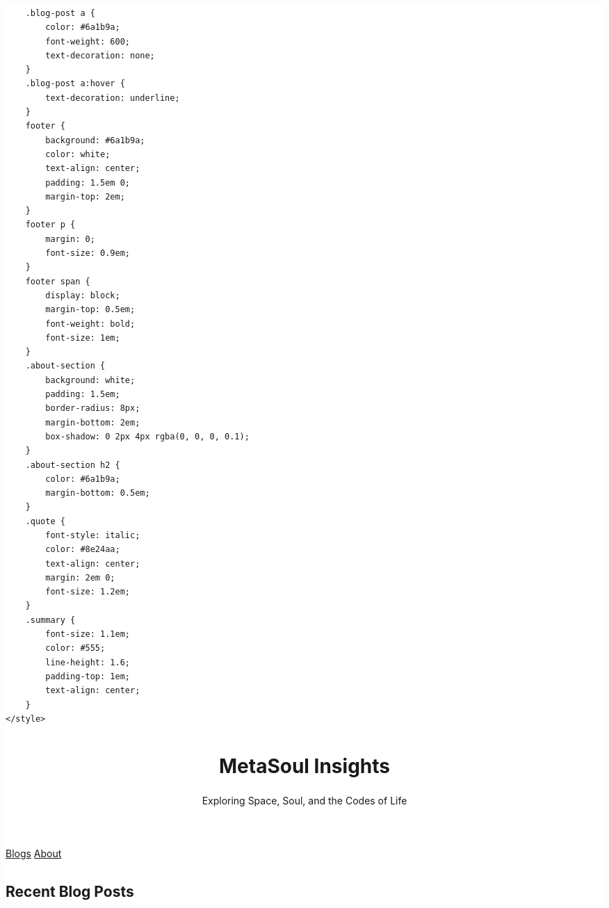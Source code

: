         .blog-post a {
            color: #6a1b9a;
            font-weight: 600;
            text-decoration: none;
        }
        .blog-post a:hover {
            text-decoration: underline;
        }
        footer {
            background: #6a1b9a;
            color: white;
            text-align: center;
            padding: 1.5em 0;
            margin-top: 2em;
        }
        footer p {
            margin: 0;
            font-size: 0.9em;
        }
        footer span {
            display: block;
            margin-top: 0.5em;
            font-weight: bold;
            font-size: 1em;
        }
        .about-section {
            background: white;
            padding: 1.5em;
            border-radius: 8px;
            margin-bottom: 2em;
            box-shadow: 0 2px 4px rgba(0, 0, 0, 0.1);
        }
        .about-section h2 {
            color: #6a1b9a;
            margin-bottom: 0.5em;
        }
        .quote {
            font-style: italic;
            color: #8e24aa;
            text-align: center;
            margin: 2em 0;
            font-size: 1.2em;
        }
        .summary {
            font-size: 1.1em;
            color: #555;
            line-height: 1.6;
            padding-top: 1em;
            text-align: center;
        }
    </style>
</head>
<body>
    <header>
        <h1>MetaSoul Insights</h1>
        <p>Exploring Space, Soul, and the Codes of Life</p>
    </header>
    <nav>
        <a href="#blogs">Blogs</a>
        <a href="#about">About</a>
    </nav>
    <div class="container">
        <section id="blogs">
            <h2>Recent Blog Posts</h2>